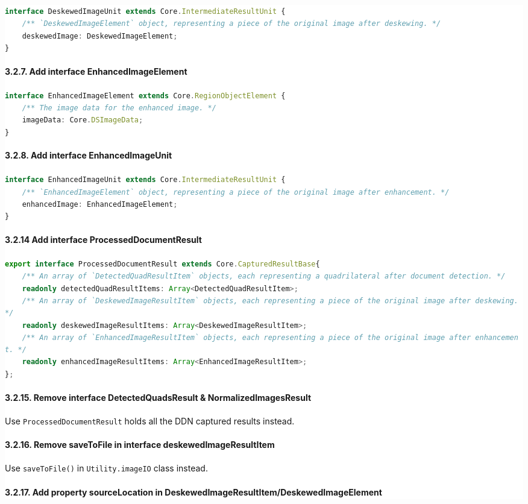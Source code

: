 ```ts
interface DeskewedImageUnit extends Core.IntermediateResultUnit {
    /** `DeskewedImageElement` object, representing a piece of the original image after deskewing. */
    deskewedImage: DeskewedImageElement;
}
```

#### 3.2.7. Add interface EnhancedImageElement

```ts
interface EnhancedImageElement extends Core.RegionObjectElement {
    /** The image data for the enhanced image. */
    imageData: Core.DSImageData;
}
```

#### 3.2.8. Add interface EnhancedImageUnit

```ts
interface EnhancedImageUnit extends Core.IntermediateResultUnit {
    /** `EnhancedImageElement` object, representing a piece of the original image after enhancement. */
    enhancedImage: EnhancedImageElement;
}        
```

#### 3.2.14 Add interface ProcessedDocumentResult

```ts
export interface ProcessedDocumentResult extends Core.CapturedResultBase{
    /** An array of `DetectedQuadResultItem` objects, each representing a quadrilateral after document detection. */
    readonly detectedQuadResultItems: Array<DetectedQuadResultItem>;
    /** An array of `DeskewedImageResultItem` objects, each representing a piece of the original image after deskewing. */
    readonly deskewedImageResultItems: Array<DeskewedImageResultItem>;
    /** An array of `EnhancedImageResultItem` objects, each representing a piece of the original image after enhancement. */
    readonly enhancedImageResultItems: Array<EnhancedImageResultItem>;
};
```

#### 3.2.15. Remove interface DetectedQuadsResult & NormalizedImagesResult

Use `ProcessedDocumentResult` holds all the DDN captured results instead.

#### 3.2.16. Remove saveToFile in interface deskewedImageResultItem

Use `saveToFile()` in `Utility.imageIO` class instead.

#### 3.2.17. Add property sourceLocation in DeskewedImageResultItem/DeskewedImageElement
